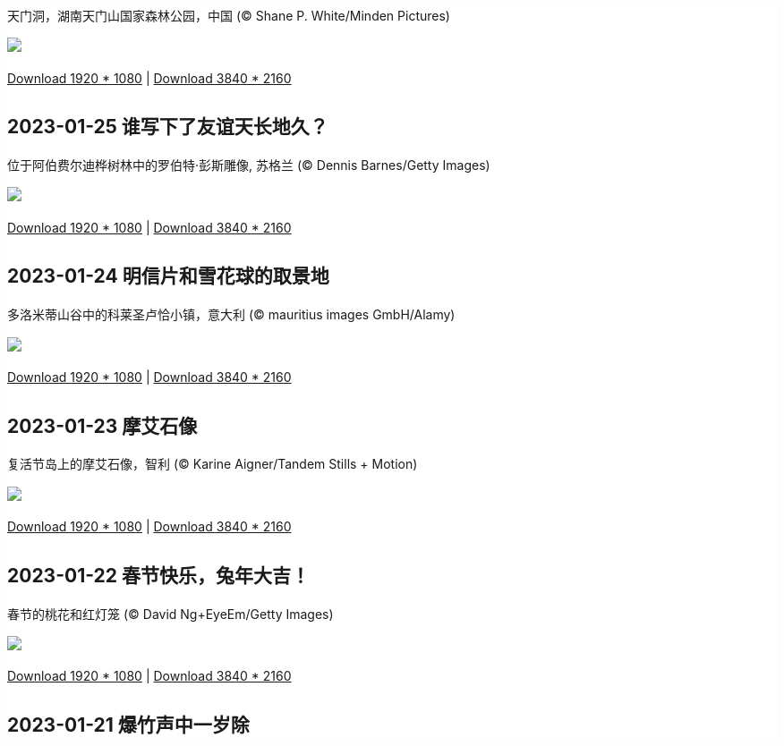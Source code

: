 天门洞，湖南天门山国家森林公园，中国 (© Shane P. White/Minden Pictures)

![](https://cn.bing.com/th?id=OHR.HighArchChina_ZH-CN8170154553_1920x1080.jpg&rf=LaDigue_UHD.jpg&pid=hp&w=1920&h=1080&rs=1&c=4)

[Download 1920 * 1080](https://cn.bing.com/th?id=OHR.HighArchChina_ZH-CN8170154553_1920x1080.jpg&rf=LaDigue_UHD.jpg&pid=hp&w=1920&h=1080&rs=1&c=4) | [Download 3840 * 2160](https://cn.bing.com/th?id=OHR.HighArchChina_ZH-CN8170154553_1920x1080.jpg&rf=LaDigue_UHD.jpg&pid=hp&w=3840&h=2160&rs=1&c=4)

## 2023-01-25 谁写下了友谊天长地久？

位于阿伯费尔迪桦树林中的罗伯特·彭斯雕像, 苏格兰 (© Dennis Barnes/Getty Images)

![](https://cn.bing.com/th?id=OHR.BirksofAberfeldy_ZH-CN7810226692_1920x1080.jpg&rf=LaDigue_UHD.jpg&pid=hp&w=1920&h=1080&rs=1&c=4)

[Download 1920 * 1080](https://cn.bing.com/th?id=OHR.BirksofAberfeldy_ZH-CN7810226692_1920x1080.jpg&rf=LaDigue_UHD.jpg&pid=hp&w=1920&h=1080&rs=1&c=4) | [Download 3840 * 2160](https://cn.bing.com/th?id=OHR.BirksofAberfeldy_ZH-CN7810226692_1920x1080.jpg&rf=LaDigue_UHD.jpg&pid=hp&w=3840&h=2160&rs=1&c=4)

## 2023-01-24 明信片和雪花球的取景地

多洛米蒂山谷中的科莱圣卢恰小镇，意大利 (© mauritius images GmbH/Alamy)

![](https://cn.bing.com/th?id=OHR.ColleSantaLucia_ZH-CN7638164714_1920x1080.jpg&rf=LaDigue_UHD.jpg&pid=hp&w=1920&h=1080&rs=1&c=4)

[Download 1920 * 1080](https://cn.bing.com/th?id=OHR.ColleSantaLucia_ZH-CN7638164714_1920x1080.jpg&rf=LaDigue_UHD.jpg&pid=hp&w=1920&h=1080&rs=1&c=4) | [Download 3840 * 2160](https://cn.bing.com/th?id=OHR.ColleSantaLucia_ZH-CN7638164714_1920x1080.jpg&rf=LaDigue_UHD.jpg&pid=hp&w=3840&h=2160&rs=1&c=4)

## 2023-01-23 摩艾石像

复活节岛上的摩艾石像，智利 (© Karine Aigner/Tandem Stills + Motion)

![](https://cn.bing.com/th?id=OHR.SunriseMoai_ZH-CN7413178404_1920x1080.jpg&rf=LaDigue_UHD.jpg&pid=hp&w=1920&h=1080&rs=1&c=4)

[Download 1920 * 1080](https://cn.bing.com/th?id=OHR.SunriseMoai_ZH-CN7413178404_1920x1080.jpg&rf=LaDigue_UHD.jpg&pid=hp&w=1920&h=1080&rs=1&c=4) | [Download 3840 * 2160](https://cn.bing.com/th?id=OHR.SunriseMoai_ZH-CN7413178404_1920x1080.jpg&rf=LaDigue_UHD.jpg&pid=hp&w=3840&h=2160&rs=1&c=4)

## 2023-01-22 春节快乐，兔年大吉！

春节的桃花和红灯笼 (© David Ng+EyeEm/Getty Images)

![](https://cn.bing.com/th?id=OHR.ChineseSpringFestival2023_ZH-CN7281854882_1920x1080.jpg&rf=LaDigue_UHD.jpg&pid=hp&w=1920&h=1080&rs=1&c=4)

[Download 1920 * 1080](https://cn.bing.com/th?id=OHR.ChineseSpringFestival2023_ZH-CN7281854882_1920x1080.jpg&rf=LaDigue_UHD.jpg&pid=hp&w=1920&h=1080&rs=1&c=4) | [Download 3840 * 2160](https://cn.bing.com/th?id=OHR.ChineseSpringFestival2023_ZH-CN7281854882_1920x1080.jpg&rf=LaDigue_UHD.jpg&pid=hp&w=3840&h=2160&rs=1&c=4)

## 2023-01-21 爆竹声中一岁除
